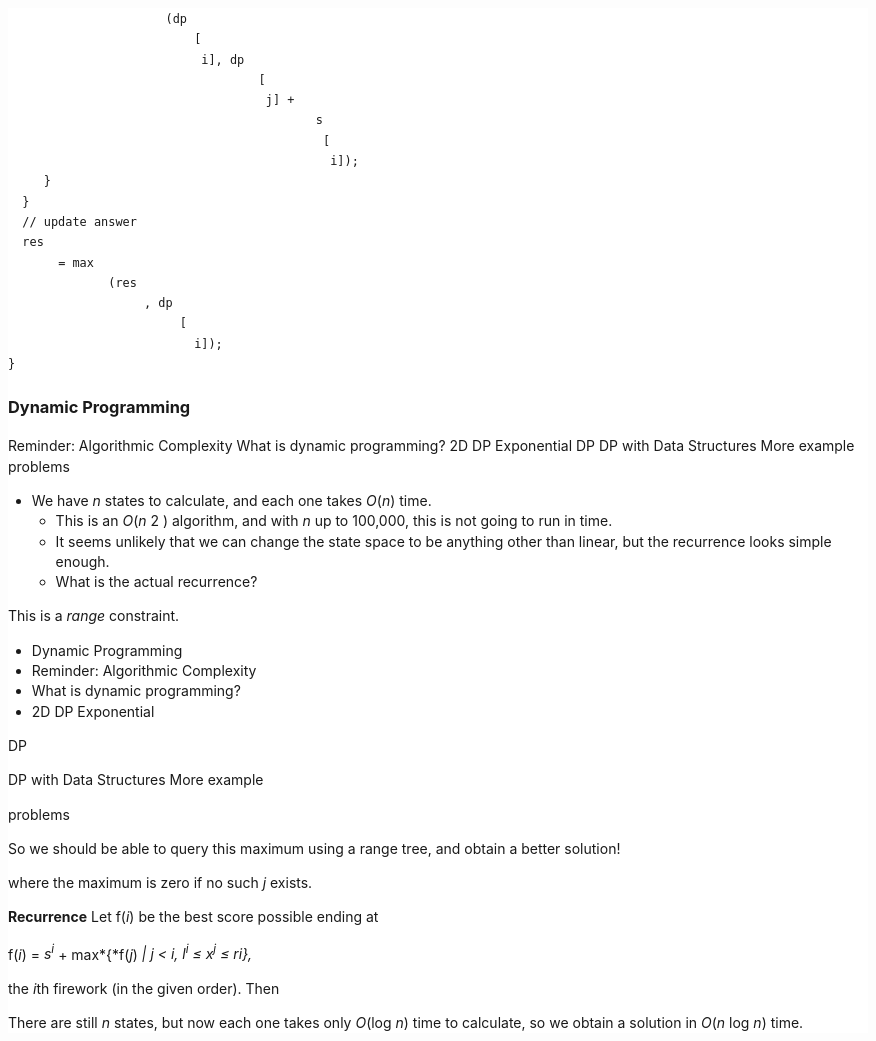 ```
                      (dp
                          [
                           i], dp
                                   [
                                    j] +
                                           s
                                            [
                                             i]);
     }
  }
  // update answer
  res
       = max
              (res
                   , dp
                        [
                          i]);
}
```
### Dynamic Programming

Reminder: Algorithmic Complexity What is dynamic programming? 2D DP Exponential DP DP with Data Structures More example problems

- We have *n* states to calculate, and each one takes *O*(*n*) time.
	- This is an *O*(*n* 2 ) algorithm, and with *n* up to 100,000, this is not going to run in time.
	- It seems unlikely that we can change the state space to be anything other than linear, but the recurrence looks simple enough.
	- What is the actual recurrence?

This is a *range* constraint.

- Dynamic Programming
- Reminder: Algorithmic Complexity
- What is dynamic programming?
- 2D DP Exponential

DP

DP with Data Structures More example

problems

So we should be able to query this maximum using a range tree, and obtain a better solution!

where the maximum is zero if no such *j* exists.

**Recurrence** Let f(*i*) be the best score possible ending at

f(*i*) = *s<sup>i</sup>* + max*{*f(*j*) *| j < i, l<sup>i</sup> ≤ x<sup>j</sup> ≤ ri},*

the *i*th firework (in the given order). Then

There are still *n* states, but now each one takes only *O*(log *n*) time to calculate, so we obtain a solution in *O*(*n* log *n*) time.

